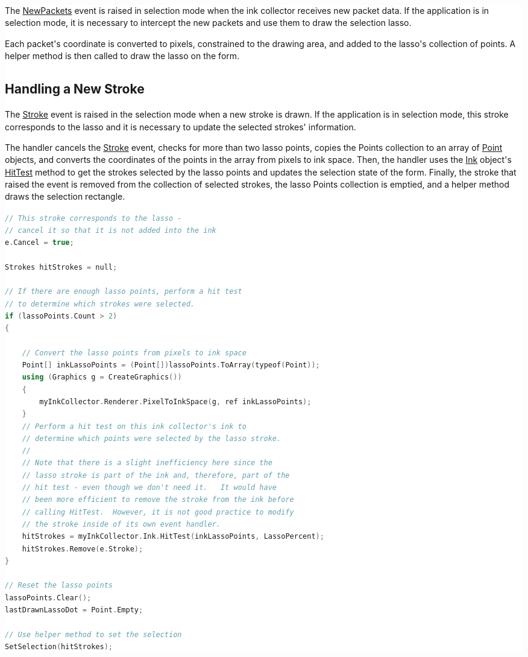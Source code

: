 The [NewPackets](/previous-versions/ms567621(v=vs.100)) event is raised in selection mode when the ink collector receives new packet data. If the application is in selection mode, it is necessary to intercept the new packets and use them to draw the selection lasso.

Each packet's coordinate is converted to pixels, constrained to the drawing area, and added to the lasso's collection of points. A helper method is then called to draw the lasso on the form.

## Handling a New Stroke

The [Stroke](/previous-versions/ms567622(v=vs.100)) event is raised in the selection mode when a new stroke is drawn. If the application is in selection mode, this stroke corresponds to the lasso and it is necessary to update the selected strokes' information.

The handler cancels the [Stroke](/previous-versions/ms567622(v=vs.100)) event, checks for more than two lasso points, copies the Points collection to an array of [Point](/dotnet/api/system.drawing.point?view=netcore-3.1&preserve-view=true) objects, and converts the coordinates of the points in the array from pixels to ink space. Then, the handler uses the [Ink](/previous-versions/ms583670(v=vs.100)) object's [HitTest](/previous-versions/dotnet/netframework-3.5/ms571330(v=vs.90)) method to get the strokes selected by the lasso points and updates the selection state of the form. Finally, the stroke that raised the event is removed from the collection of selected strokes, the lasso Points collection is emptied, and a helper method draws the selection rectangle.


```C++
// This stroke corresponds to the lasso - 
// cancel it so that it is not added into the ink
e.Cancel = true;  

Strokes hitStrokes = null;

// If there are enough lasso points, perform a hit test
// to determine which strokes were selected. 
if (lassoPoints.Count > 2)
{

    // Convert the lasso points from pixels to ink space
    Point[] inkLassoPoints = (Point[])lassoPoints.ToArray(typeof(Point));
    using (Graphics g = CreateGraphics())
    {
        myInkCollector.Renderer.PixelToInkSpace(g, ref inkLassoPoints);
    }
    // Perform a hit test on this ink collector's ink to
    // determine which points were selected by the lasso stroke.
    //
    // Note that there is a slight inefficiency here since the
    // lasso stroke is part of the ink and, therefore, part of the
    // hit test - even though we don't need it.   It would have 
    // been more efficient to remove the stroke from the ink before 
    // calling HitTest.  However, it is not good practice to modify 
    // the stroke inside of its own event handler.
    hitStrokes = myInkCollector.Ink.HitTest(inkLassoPoints, LassoPercent);
    hitStrokes.Remove(e.Stroke);
}

// Reset the lasso points
lassoPoints.Clear();
lastDrawnLassoDot = Point.Empty;

// Use helper method to set the selection
SetSelection(hitStrokes);
```
